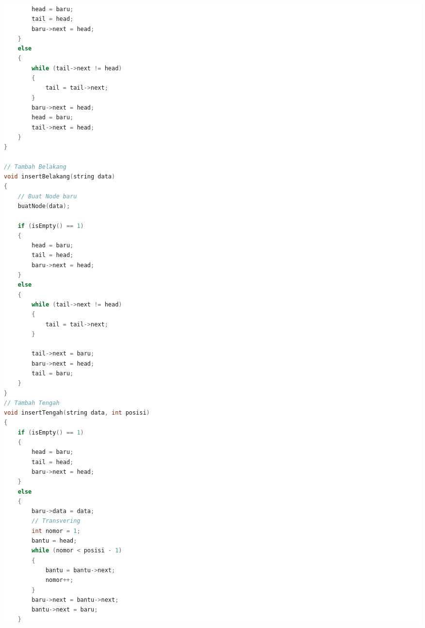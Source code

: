 ```C++
        head = baru;
        tail = head;
        baru->next = head;
    }
    else
    {
        while (tail->next != head)
        {
            tail = tail->next;
        }
        baru->next = head;
        head = baru;
        tail->next = head;
    }
}

// Tambah Belakang
void insertBelakang(string data)
{
    // Buat Node baru
    buatNode(data);

    if (isEmpty() == 1)
    {
        head = baru;
        tail = head;
        baru->next = head;
    }
    else
    {
        while (tail->next != head)
        {
            tail = tail->next;
        }

        tail->next = baru;
        baru->next = head;
        tail = baru;
    }
}
// Tambah Tengah
void insertTengah(string data, int posisi)
{
    if (isEmpty() == 1)
    {
        head = baru;
        tail = head;
        baru->next = head;
    }
    else
    {
        baru->data = data;
        // Transvering
        int nomor = 1;
        bantu = head;
        while (nomor < posisi - 1)
        {
            bantu = bantu->next;
            nomor++;
        }
        baru->next = bantu->next;
        bantu->next = baru;
    }
```